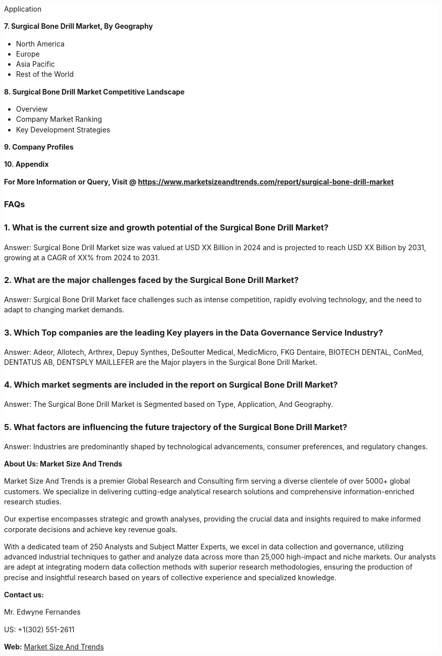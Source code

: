 Application</span></strong></p></div><div class="" data-test-id=""><p><strong><span class="">7. Surgical Bone Drill Market, By Geography</span></strong></p></div><div class="" data-test-id=""><ul><li><span class="">North America</span></li><li><span class="">Europe</span></li><li><span class="">Asia Pacific</span></li><li><span class="">Rest of the World</span></li></ul></div><div class="" data-test-id=""><p><strong><span class="">8. Surgical Bone Drill Market Competitive Landscape</span></strong></p></div><div class="" data-test-id=""><ul><li><span class="">Overview</span></li><li><span class="">Company Market Ranking</span></li><li><span class="">Key Development Strategies</span></li></ul></div><div class="" data-test-id=""><p><strong><span class="">9. Company Profiles</span></strong></p></div><div class="" data-test-id=""><p><strong><span class="">10. Appendix</span></strong></p></div><div class="" data-test-id=""><p><strong><span class="">For More Information or Query, Visit @ <a href="https://www.marketsizeandtrends.com/report/surgical-bone-drill-market" target="_blank">https://www.marketsizeandtrends.com/report/surgical-bone-drill-market</a></span></strong></p></div><div class="" data-test-id=""><div class="article-main__content" data-test-id="publishing-text-block"><h3><strong><span class="">FAQs</span></strong></h3></div><div class="article-main__content" data-test-id="publishing-text-block"><h3><span class="">1. What is the current size and growth potential of the Surgical Bone Drill Market?</span></h3></div><div class="article-main__content" data-test-id="publishing-text-block"><p><span class="font-[700]">Answer</span><span class="">: Surgical Bone Drill Market size was valued at USD XX Billion in 2024 and is projected to reach USD XX Billion by 2031, growing at a CAGR of XX% from 2024 to 2031.</span></p></div><div class="article-main__content" data-test-id="publishing-text-block"><h3><span class="">2. What are the major challenges faced by the Surgical Bone Drill Market?</span></h3></div><div class="article-main__content" data-test-id="publishing-text-block"><p><span class="font-[700]">Answer</span><span class="">: Surgical Bone Drill Market face challenges such as intense competition, rapidly evolving technology, and the need to adapt to changing market demands.</span></p></div><div class="article-main__content" data-test-id="publishing-text-block"><h3><span class="">3. Which Top companies are the leading Key players in the Data Governance Service Industry?</span></h3></div><div class="article-main__content" data-test-id="publishing-text-block"><p><span class="font-[700]">Answer</span><span class="">: Adeor, Allotech, Arthrex, Depuy Synthes, DeSoutter Medical, MedicMicro, FKG Dentaire, BIOTECH DENTAL, ConMed, DENTATUS AB, DENTSPLY MAILLEFER are the Major players in the Surgical Bone Drill Market.</span></p></div><div class="article-main__content" data-test-id="publishing-text-block"><h3><span class="">4. Which market segments are included in the report on Surgical Bone Drill Market?</span></h3></div><div class="article-main__content" data-test-id="publishing-text-block"><p><span class="font-[700]">Answer</span><span class="">: The Surgical Bone Drill Market is Segmented based on Type, Application, And Geography.</span></p></div><div class="article-main__content" data-test-id="publishing-text-block"><h3><span class="">5. What factors are influencing the future trajectory of the Surgical Bone Drill Market?</span></h3></div><div class="article-main__content" data-test-id="publishing-text-block"><p><span class="font-[700]">Answer:</span><span class="">&nbsp;Industries are predominantly shaped by technological advancements, consumer preferences, and regulatory changes.</span></p></div><p><strong><span class="">About Us: Market Size And Trends</span></strong></p></div><div class="" data-test-id=""><p><span class="">Market Size And Trends is a premier Global Research and Consulting firm serving a diverse clientele of over 5000+ global customers. We specialize in delivering cutting-edge analytical research solutions and comprehensive information-enriched research studies.</span></p></div><div class="" data-test-id=""><p><span class="">Our expertise encompasses strategic and growth analyses, providing the crucial data and insights required to make informed corporate decisions and achieve key revenue goals.</span></p></div><div class="" data-test-id=""><p><span class="">With a dedicated team of 250 Analysts and Subject Matter Experts, we excel in data collection and governance, utilizing advanced industrial techniques to gather and analyze data across more than 25,000 high-impact and niche markets. Our analysts are adept at integrating modern data collection methods with superior research methodologies, ensuring the production of precise and insightful research based on years of collective experience and specialized knowledge.</span></p></div><div class="" data-test-id=""><p><strong><span class="">Contact us:</span></strong></p></div><div class="" data-test-id=""><p><span class="">Mr. Edwyne Fernandes</span></p></div><div class="" data-test-id=""><p><span class="">US: +1(302) 551-2611<br /></span></p><p><span class=""><strong>Web:</strong> <a href="https://www.marketsizeandtrends.com/" target="_blank">Market Size And Trends</a></span></p></div>
